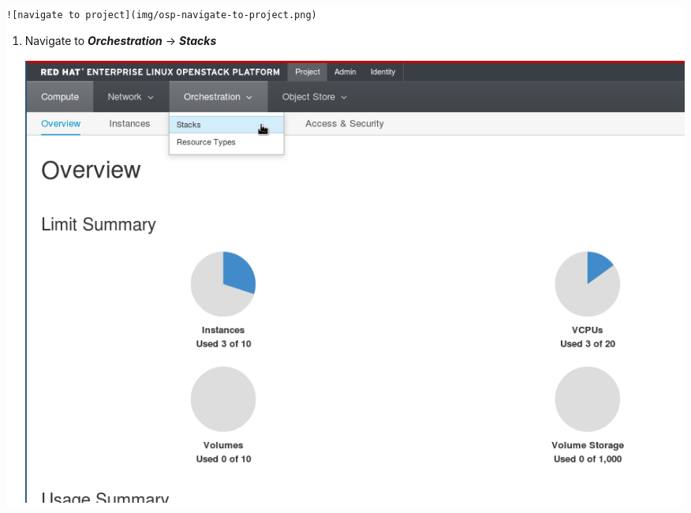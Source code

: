     ![navigate to project](img/osp-navigate-to-project.png)

1. Navigate to ***Orchestration*** -> ***Stacks***

    ![navigate to orchestration stacks](img/osp-navigate-to-stacks.png)
